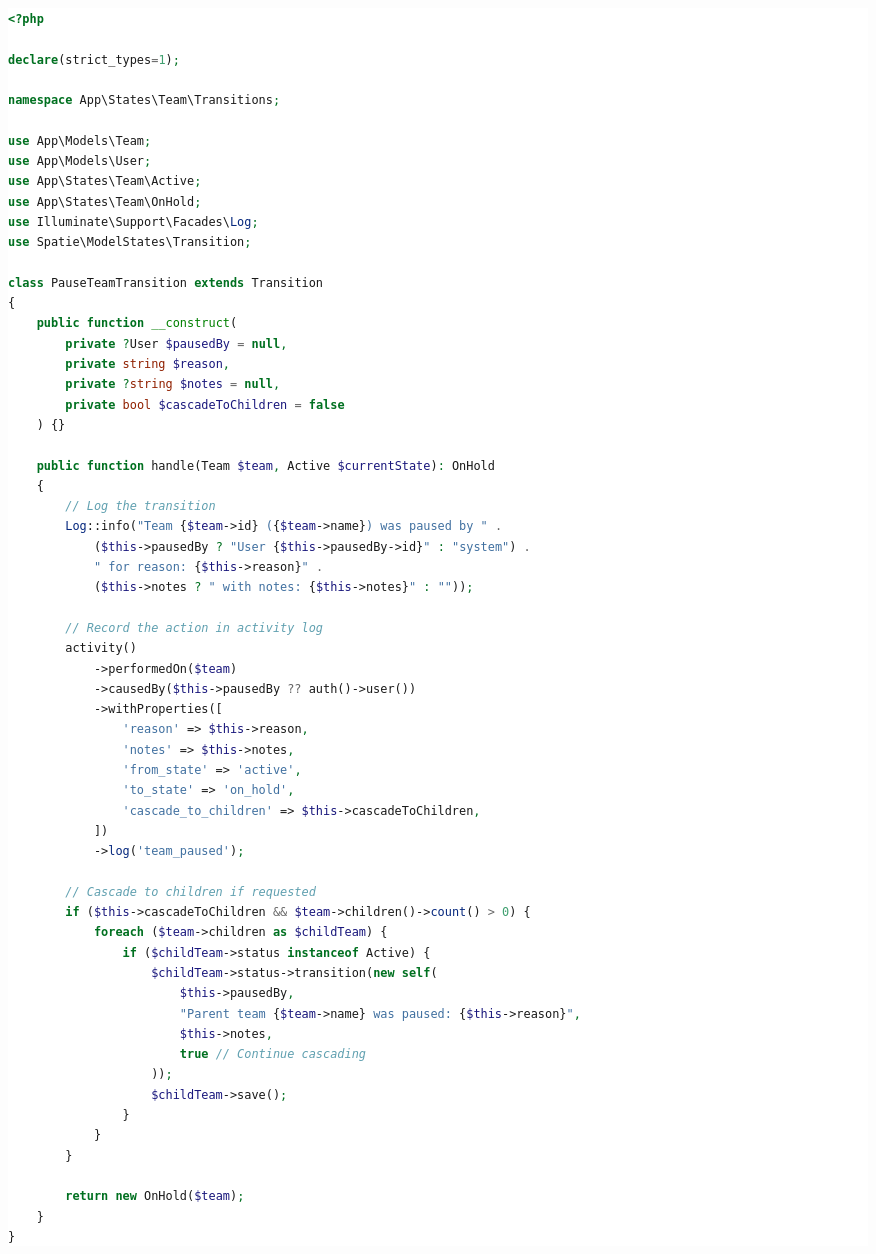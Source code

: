 ```php
<?php

declare(strict_types=1);

namespace App\States\Team\Transitions;

use App\Models\Team;
use App\Models\User;
use App\States\Team\Active;
use App\States\Team\OnHold;
use Illuminate\Support\Facades\Log;
use Spatie\ModelStates\Transition;

class PauseTeamTransition extends Transition
{
    public function __construct(
        private ?User $pausedBy = null,
        private string $reason,
        private ?string $notes = null,
        private bool $cascadeToChildren = false
    ) {}

    public function handle(Team $team, Active $currentState): OnHold
    {
        // Log the transition
        Log::info("Team {$team->id} ({$team->name}) was paused by " . 
            ($this->pausedBy ? "User {$this->pausedBy->id}" : "system") . 
            " for reason: {$this->reason}" .
            ($this->notes ? " with notes: {$this->notes}" : ""));

        // Record the action in activity log
        activity()
            ->performedOn($team)
            ->causedBy($this->pausedBy ?? auth()->user())
            ->withProperties([
                'reason' => $this->reason,
                'notes' => $this->notes,
                'from_state' => 'active',
                'to_state' => 'on_hold',
                'cascade_to_children' => $this->cascadeToChildren,
            ])
            ->log('team_paused');

        // Cascade to children if requested
        if ($this->cascadeToChildren && $team->children()->count() > 0) {
            foreach ($team->children as $childTeam) {
                if ($childTeam->status instanceof Active) {
                    $childTeam->status->transition(new self(
                        $this->pausedBy,
                        "Parent team {$team->name} was paused: {$this->reason}",
                        $this->notes,
                        true // Continue cascading
                    ));
                    $childTeam->save();
                }
            }
        }

        return new OnHold($team);
    }
}
```
